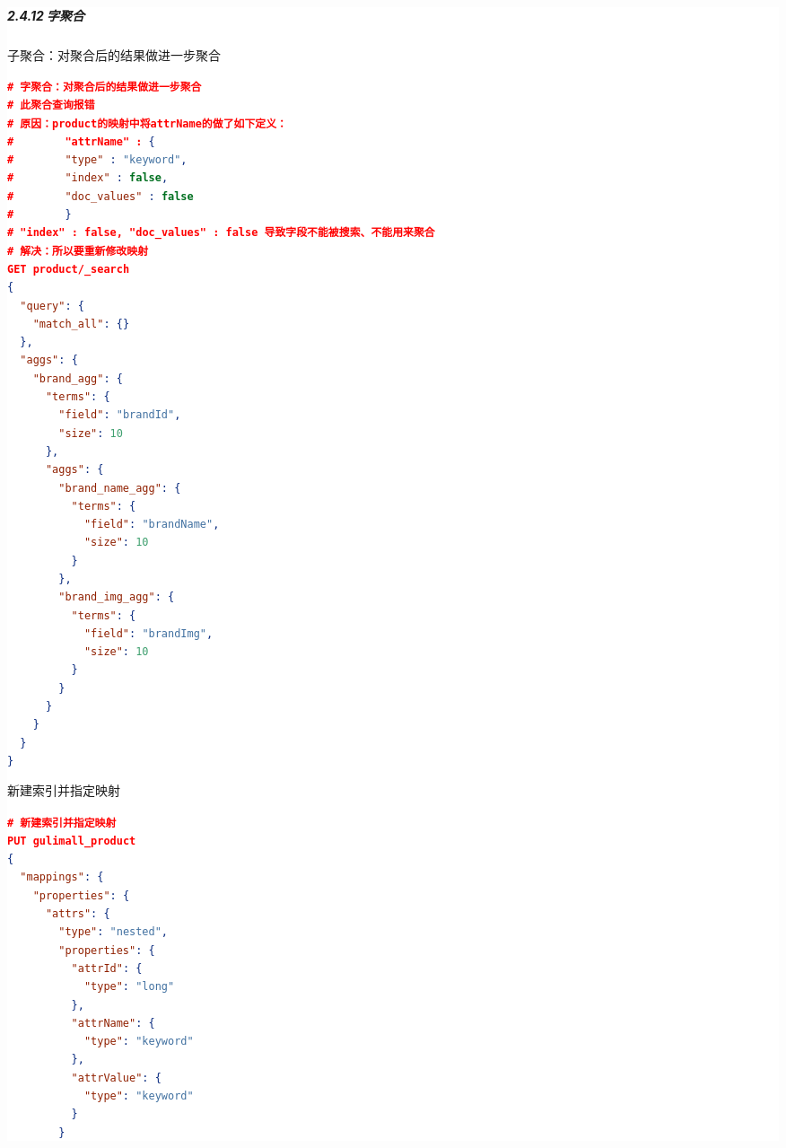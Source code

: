 #####  2.4.12 字聚合

子聚合：对聚合后的结果做进一步聚合

```json
# 字聚合：对聚合后的结果做进一步聚合
# 此聚合查询报错
# 原因：product的映射中将attrName的做了如下定义： 
#        "attrName" : {
#        "type" : "keyword",
#        "index" : false,
#        "doc_values" : false
#        }
# "index" : false, "doc_values" : false 导致字段不能被搜索、不能用来聚合
# 解决：所以要重新修改映射
GET product/_search
{
  "query": {
    "match_all": {}
  },
  "aggs": {
    "brand_agg": {
      "terms": {
        "field": "brandId",
        "size": 10
      },
      "aggs": {
        "brand_name_agg": {
          "terms": {
            "field": "brandName",
            "size": 10
          }
        },
        "brand_img_agg": {
          "terms": {
            "field": "brandImg",
            "size": 10
          }
        }
      }
    }
  }
}
```

新建索引并指定映射

```json
# 新建索引并指定映射
PUT gulimall_product
{
  "mappings": {
    "properties": {
      "attrs": {
        "type": "nested",
        "properties": {
          "attrId": {
            "type": "long"
          },
          "attrName": {
            "type": "keyword"
          },
          "attrValue": {
            "type": "keyword"
          }
        }
```